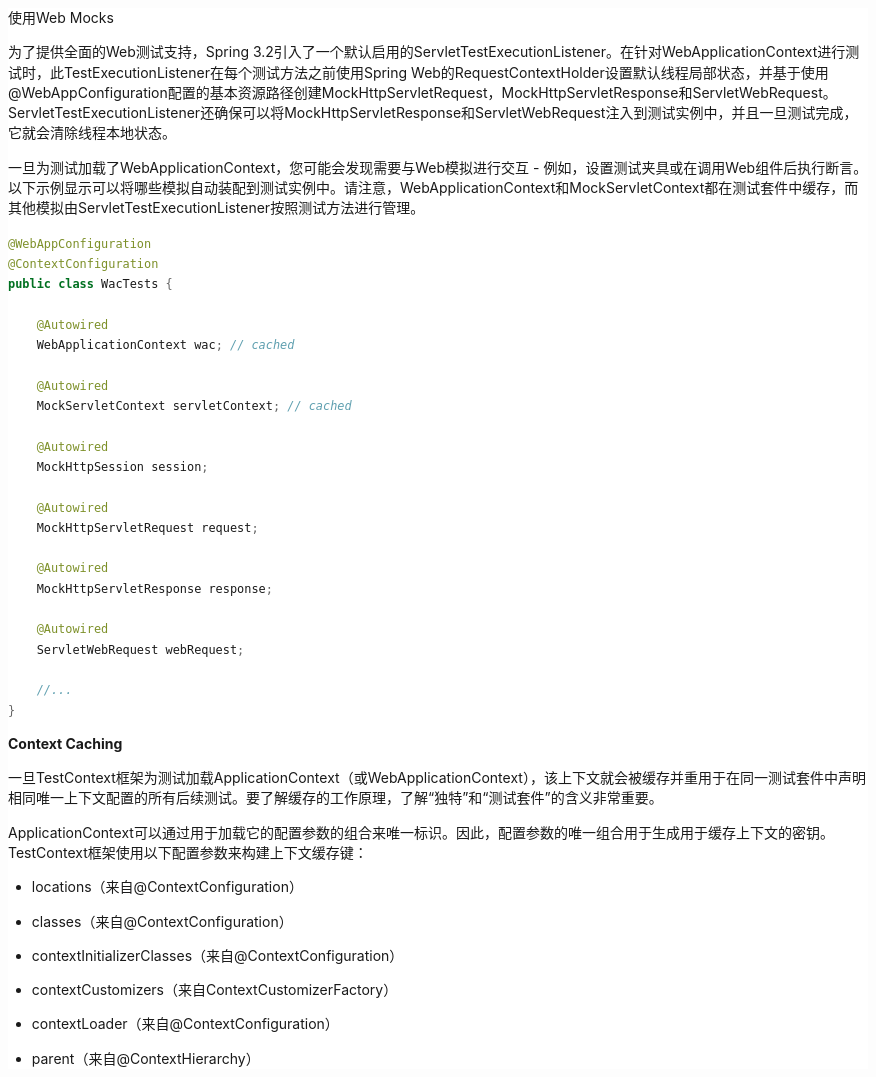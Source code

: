 使用Web Mocks

为了提供全面的Web测试支持，Spring 3.2引入了一个默认启用的ServletTestExecutionListener。在针对WebApplicationContext进行测试时，此TestExecutionListener在每个测试方法之前使用Spring Web的RequestContextHolder设置默认线程局部状态，并基于使用@WebAppConfiguration配置的基本资源路径创建MockHttpServletRequest，MockHttpServletResponse和ServletWebRequest。 ServletTestExecutionListener还确保可以将MockHttpServletResponse和ServletWebRequest注入到测试实例中，并且一旦测试完成，它就会清除线程本地状态。

一旦为测试加载了WebApplicationContext，您可能会发现需要与Web模拟进行交互 - 例如，设置测试夹具或在调用Web组件后执行断言。以下示例显示可以将哪些模拟自动装配到测试实例中。请注意，WebApplicationContext和MockServletContext都在测试套件中缓存，而其他模拟由ServletTestExecutionListener按照测试方法进行管理。

~~~java
@WebAppConfiguration
@ContextConfiguration
public class WacTests {

    @Autowired
    WebApplicationContext wac; // cached

    @Autowired
    MockServletContext servletContext; // cached

    @Autowired
    MockHttpSession session;

    @Autowired
    MockHttpServletRequest request;

    @Autowired
    MockHttpServletResponse response;

    @Autowired
    ServletWebRequest webRequest;

    //...
}
~~~

**Context Caching**

一旦TestContext框架为测试加载ApplicationContext（或WebApplicationContext），该上下文就会被缓存并重用于在同一测试套件中声明相同唯一上下文配置的所有后续测试。要了解缓存的工作原理，了解“独特”和“测试套件”的含义非常重要。

ApplicationContext可以通过用于加载它的配置参数的组合来唯一标识。因此，配置参数的唯一组合用于生成用于缓存上下文的密钥。 TestContext框架使用以下配置参数来构建上下文缓存键：

* locations（来自@ContextConfiguration）

* classes（来自@ContextConfiguration）

* contextInitializerClasses（来自@ContextConfiguration）

* contextCustomizers（来自ContextCustomizerFactory）

* contextLoader（来自@ContextConfiguration）

* parent（来自@ContextHierarchy）
